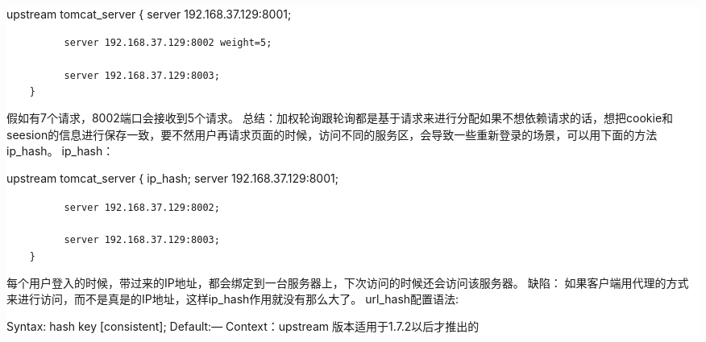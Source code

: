  upstream tomcat_server {
              server 192.168.37.129:8001;

              server 192.168.37.129:8002 weight=5;

              server 192.168.37.129:8003; 
        }

假如有7个请求，8002端口会接收到5个请求。
总结：加权轮询跟轮询都是基于请求来进行分配如果不想依赖请求的话，想把cookie和seesion的信息进行保存一致，要不然用户再请求页面的时候，访问不同的服务区，会导致一些重新登录的场景，可以用下面的方法ip_hash。
ip_hash：

upstream tomcat_server {
    		 ip_hash;
              server 192.168.37.129:8001;

              server 192.168.37.129:8002;

              server 192.168.37.129:8003; 
        }

每个用户登入的时候，带过来的IP地址，都会绑定到一台服务器上，下次访问的时候还会访问该服务器。
缺陷：
如果客户端用代理的方式来进行访问，而不是真是的IP地址，这样ip_hash作用就没有那么大了。
url_hash配置语法:

Syntax: hash key [consistent];
Default:—
Context：upstream
版本适用于1.7.2以后才推出的
